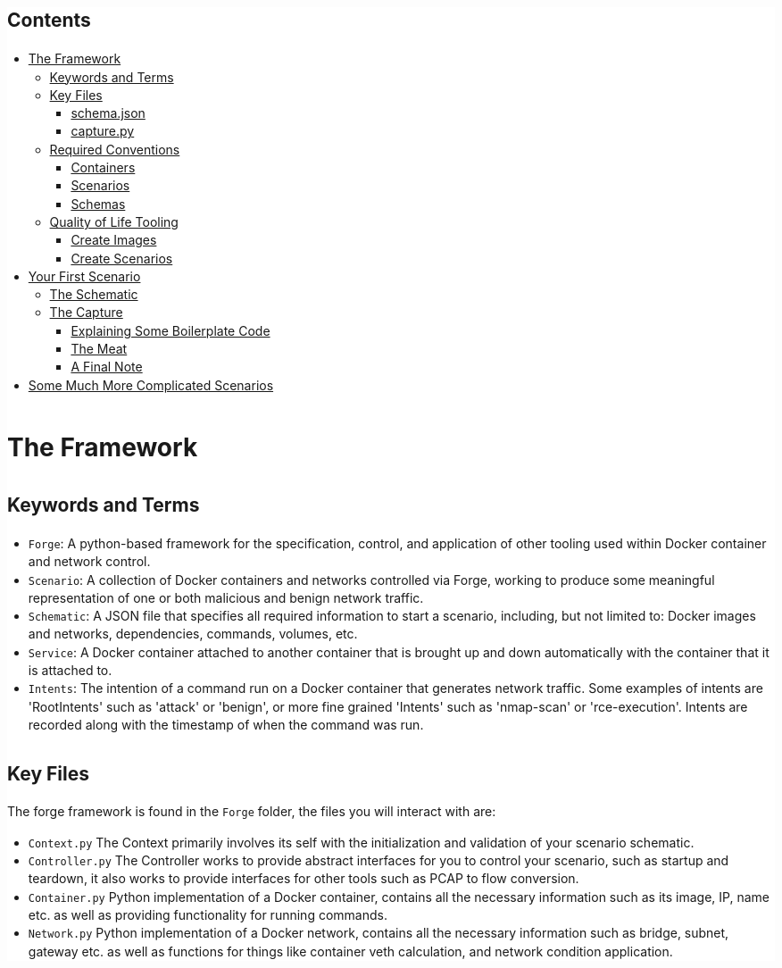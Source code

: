 ## Contents

- [The Framework](#the-framework)
    - [Keywords and Terms](#keywords-and-terms)
    - [Key Files](#key-files)
        - [schema.json](#schemajson)
        - [capture.py](#capturepy)
    - [Required Conventions](#required-conventions)
        - [Containers](#containers)
        - [Scenarios](#scenarios)
        - [Schemas](#schemas)
    - [Quality of Life Tooling](#quality-of-life-tooling)
        - [Create Images](#create-images)
        - [Create Scenarios](#create-scenarios)
- [Your First Scenario](#your-first-scenario)
    - [The Schematic](#the-schematic)
    - [The Capture](#the-capture)
        - [Explaining Some Boilerplate Code](#explaining-some-boilerplate-code)
        - [The Meat](#the-meat)
        - [A Final Note](#a-final-note)
- [Some Much More Complicated Scenarios](#some-much-more-complicated-scenarios)

<div style="page-break-after: always;"></div>

# The Framework

## Keywords and Terms

- `Forge`: A python-based framework for the specification, control,
and application of other tooling used within Docker container and network control.
- `Scenario`: A collection of Docker containers and networks controlled via Forge, working to produce some meaningful representation of one or both malicious and benign network traffic.
- `Schematic`: A JSON file that specifies all required information to start a scenario, including, but not limited to: Docker images and networks, dependencies, commands, volumes, etc.
- `Service`: A Docker container attached to another container that is brought up and down automatically with the container that it is attached to.
- `Intents`: The intention of a command run on a Docker container that generates network traffic. Some examples of intents are 'RootIntents' such as 'attack' or 'benign', or more fine grained 'Intents' such as 'nmap-scan' or 'rce-execution'. Intents are recorded along with the timestamp of when the command was run.

## Key Files

The forge framework is found in the `Forge` folder, the files you will interact with are:
- `Context.py` The Context primarily involves its self with the initialization and validation of your scenario schematic.
- `Controller.py` The Controller works to provide abstract interfaces for you to control your scenario, such as startup and teardown, it also works to provide interfaces for other tools such as PCAP to flow conversion.
- `Container.py` Python implementation of a Docker container, contains all the necessary information such as its image, IP, name etc. as well as providing functionality for running commands.
- `Network.py` Python implementation of a Docker network, contains all the necessary information such as bridge, subnet, gateway etc. as well as functions for things like container veth calculation, and network condition application.
